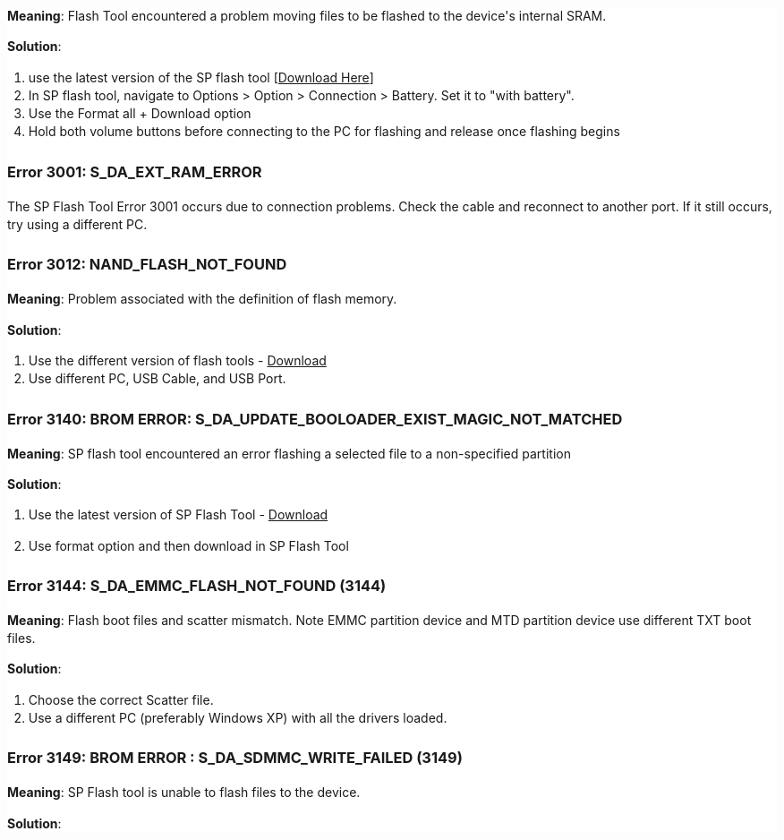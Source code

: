 **Meaning**: Flash Tool encountered a problem moving files to be flashed to the device's internal SRAM.

**Solution**:

1.  use the latest version of the SP flash tool \[[Download Here](https://www.gizmoadvices.com/list-sp-flash-tool-error-codes-solution-fix/#where_to_download_SP_Flash_Tool)\]
2.  In SP flash tool, navigate to Options > Option > Connection > Battery. Set it to "with battery".
3.  Use the Format all + Download option
4.  Hold both volume buttons before connecting to the PC for flashing and release once flashing begins

### Error 3001: S\_DA\_EXT\_RAM\_ERROR

The SP Flash Tool Error 3001 occurs due to connection problems. Check the cable and reconnect to another port. If it still occurs, try using a different PC.

### Error 3012: NAND\_FLASH\_NOT\_FOUND

**Meaning**: Problem associated with the definition of flash memory.

**Solution**:

1.  Use the different version of flash tools - [Download](https://www.gizmoadvices.com/list-sp-flash-tool-error-codes-solution-fix/#where_to_download_SP_Flash_Tool)
2.  Use different PC, USB Cable, and USB Port.

### Error 3140: BROM ERROR: S\_DA\_UPDATE\_BOOLOADER\_EXIST\_MAGIC\_NOT\_MATCHED

**Meaning**: SP flash tool encountered an error flashing a selected file to a non-specified partition

**Solution**:

1.  Use the latest version of SP Flash Tool - [Download](https://www.gizmoadvices.com/list-sp-flash-tool-error-codes-solution-fix/#where_to_download_SP_Flash_Tool)

3.  Use format option and then download in SP Flash Tool

### Error 3144: S\_DA\_EMMC\_FLASH\_NOT\_FOUND (3144)

**Meaning**: Flash boot files and scatter mismatch. Note EMMC partition device and MTD partition device use different TXT boot files.

**Solution**:

1.  Choose the correct Scatter file.
2.  Use a different PC (preferably Windows XP) with all the drivers loaded.

### Error 3149: BROM ERROR : S\_DA\_SDMMC\_WRITE\_FAILED (3149)

**Meaning**: SP Flash tool is unable to flash files to the device.

**Solution**:
